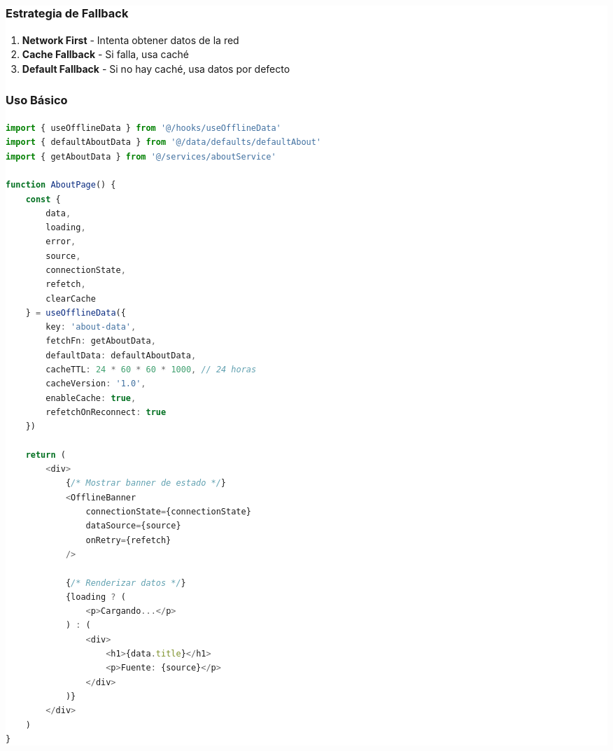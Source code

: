 ### **Estrategia de Fallback**

1. **Network First** - Intenta obtener datos de la red
2. **Cache Fallback** - Si falla, usa caché
3. **Default Fallback** - Si no hay caché, usa datos por defecto

### **Uso Básico**

```typescript
import { useOfflineData } from '@/hooks/useOfflineData'
import { defaultAboutData } from '@/data/defaults/defaultAbout'
import { getAboutData } from '@/services/aboutService'

function AboutPage() {
    const {
        data,
        loading,
        error,
        source,
        connectionState,
        refetch,
        clearCache
    } = useOfflineData({
        key: 'about-data',
        fetchFn: getAboutData,
        defaultData: defaultAboutData,
        cacheTTL: 24 * 60 * 60 * 1000, // 24 horas
        cacheVersion: '1.0',
        enableCache: true,
        refetchOnReconnect: true
    })

    return (
        <div>
            {/* Mostrar banner de estado */}
            <OfflineBanner
                connectionState={connectionState}
                dataSource={source}
                onRetry={refetch}
            />

            {/* Renderizar datos */}
            {loading ? (
                <p>Cargando...</p>
            ) : (
                <div>
                    <h1>{data.title}</h1>
                    <p>Fuente: {source}</p>
                </div>
            )}
        </div>
    )
}
```
